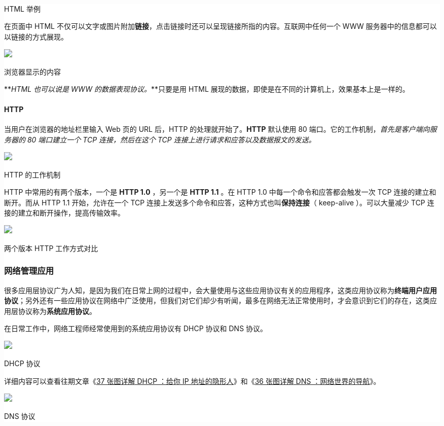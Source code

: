 HTML 举例

在页面中 HTML 不仅可以文字或图片附加**链接**，点击链接时还可以呈现链接所指的内容。互联网中任何一个 WWW 服务器中的信息都可以以链接的方式展现。

![](https://mmbiz.qpic.cn/mmbiz_png/I7vS3FZsGcCSS0YXRYricrIUhicuib4GIeaSbBJ1X9mBic6lrWmWEqwpElh563cgs9o0iaDiciaIlEHu3GL6fvy56W2bQ/640?wx_fmt=png)

浏览器显示的内容

**_HTML 也可以说是 WWW 的数据表现协议。_**只要是用 HTML 展现的数据，即使是在不同的计算机上，效果基本上是一样的。

#### HTTP

当用户在浏览器的地址栏里输入 Web 页的 URL 后，HTTP 的处理就开始了。**HTTP** 默认使用 80 端口。它的工作机制，_首先是客户端向服务器的 80 端口建立一个 TCP 连接，然后在这个 TCP 连接上进行请求和应答以及数据报文的发送。_

![](https://mmbiz.qpic.cn/mmbiz_png/I7vS3FZsGcCSS0YXRYricrIUhicuib4GIeaXqNMbkq7ic6jcflTgje5WuzHSHlmVU4YETmuuoZmzGJKdSOGGVhHZpg/640?wx_fmt=png)

HTTP 的工作机制

HTTP 中常用的有两个版本，一个是 **HTTP 1.0** ，另一个是 **HTTP 1.1** 。在 HTTP 1.0 中每一个命令和应答都会触发一次 TCP 连接的建立和断开。而从 HTTP 1.1 开始，允许在一个 TCP 连接上发送多个命令和应答，这种方式也叫**保持连接**（ keep-alive ）。可以大量减少 TCP 连接的建立和断开操作，提高传输效率。

![](https://mmbiz.qpic.cn/mmbiz_png/I7vS3FZsGcCSS0YXRYricrIUhicuib4GIeakh03WtfbNx0YGMNfib7hhDYZ1AzHlDayOUrSMeYEPyUfNU6SRzmlfyA/640?wx_fmt=png)

两个版本 HTTP 工作方式对比

### 网络管理应用

很多应用层协议广为人知，是因为我们在日常上网的过程中，会大量使用与这些应用协议有关的应用程序，这类应用协议称为**终端用户应用协议**；另外还有一些应用协议在网络中广泛使用，但我们对它们却少有听闻，最多在网络无法正常使用时，才会意识到它们的存在，这类应用层协议称为**系统应用协议**。

在日常工作中，网络工程师经常使用到的系统应用协议有 DHCP 协议和 DNS 协议。

![](https://mmbiz.qpic.cn/mmbiz_png/I7vS3FZsGcCSS0YXRYricrIUhicuib4GIeaobVGOBrt3zexEryBGVJdycn8UFA8MFuKLb1w3Yb3DzHRgAnowTUmxg/640?wx_fmt=png)

DHCP 协议

详细内容可以查看往期文章《[37 张图详解 DHCP ：给你 IP 地址的隐形人](https://mp.weixin.qq.com/s?__biz=Mzg5NDYxNDU2Ng==&mid=2247503018&idx=1&sn=0157d859b119114988c2212653ac1c75&scene=21#wechat_redirect)》和《[36 张图详解 DNS ：网络世界的导航](  
https://mp.weixin.qq.com/s/flmHhfnfbh_pzIaKu59AXQ)》。

![](https://mmbiz.qpic.cn/mmbiz_png/I7vS3FZsGcCSS0YXRYricrIUhicuib4GIeaJKlZV7yaJnhbmc9fEvGLzo86d7NQxhgZE0jAtlrAL37vBGlrmIibxCw/640?wx_fmt=png)

DNS 协议
